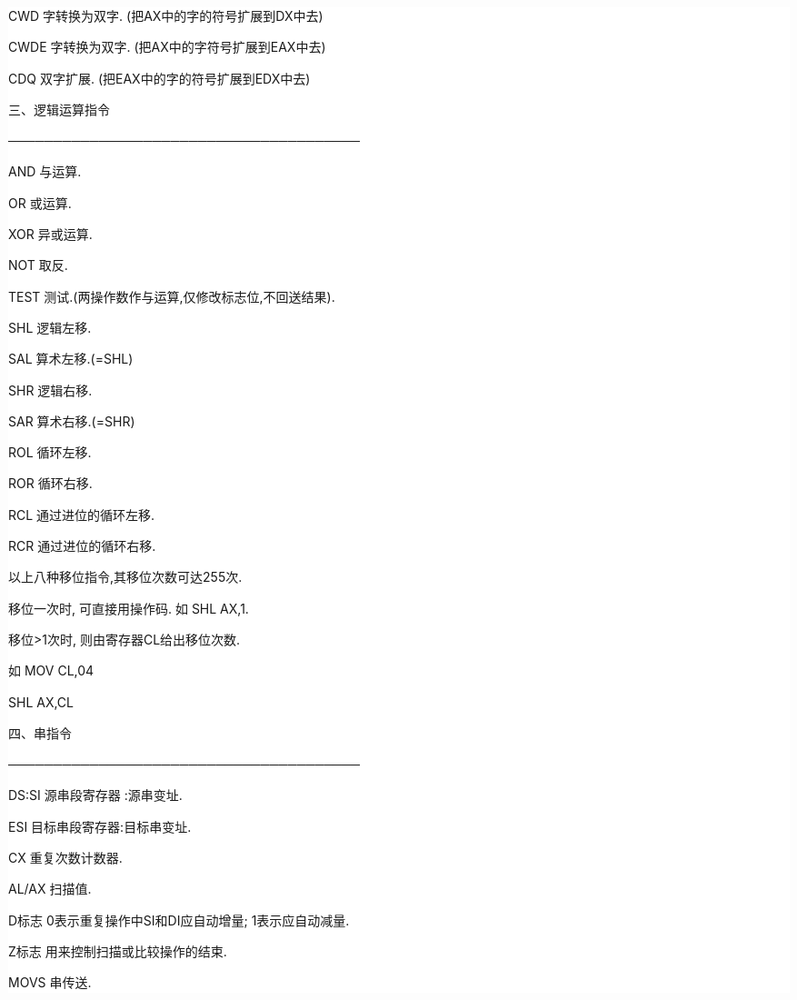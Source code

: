CWD 字转换为双字. (把AX中的字的符号扩展到DX中去)

CWDE 字转换为双字. (把AX中的字符号扩展到EAX中去)

CDQ 双字扩展. (把EAX中的字的符号扩展到EDX中去)

 

三、逻辑运算指令 

─────────────────────────────────────── 

AND 与运算. 

OR 或运算. 

XOR 异或运算. 

NOT 取反. 

TEST 测试.(两操作数作与运算,仅修改标志位,不回送结果). 

SHL 逻辑左移. 

SAL 算术左移.(=SHL)

SHR 逻辑右移. 

SAR 算术右移.(=SHR)

ROL 循环左移. 

ROR 循环右移. 

RCL 通过进位的循环左移. 

RCR 通过进位的循环右移. 

以上八种移位指令,其移位次数可达255次. 

移位一次时, 可直接用操作码. 如 SHL AX,1.

移位>1次时, 则由寄存器CL给出移位次数. 

如 MOV CL,04

SHL AX,CL 

 

四、串指令 

─────────────────────────────────────── 

DS:SI 源串段寄存器 :源串变址. 

ESI 目标串段寄存器:目标串变址. 

CX 重复次数计数器. 

AL/AX 扫描值. 

D标志 0表示重复操作中SI和DI应自动增量; 1表示应自动减量. 

Z标志 用来控制扫描或比较操作的结束. 

MOVS 串传送. 
